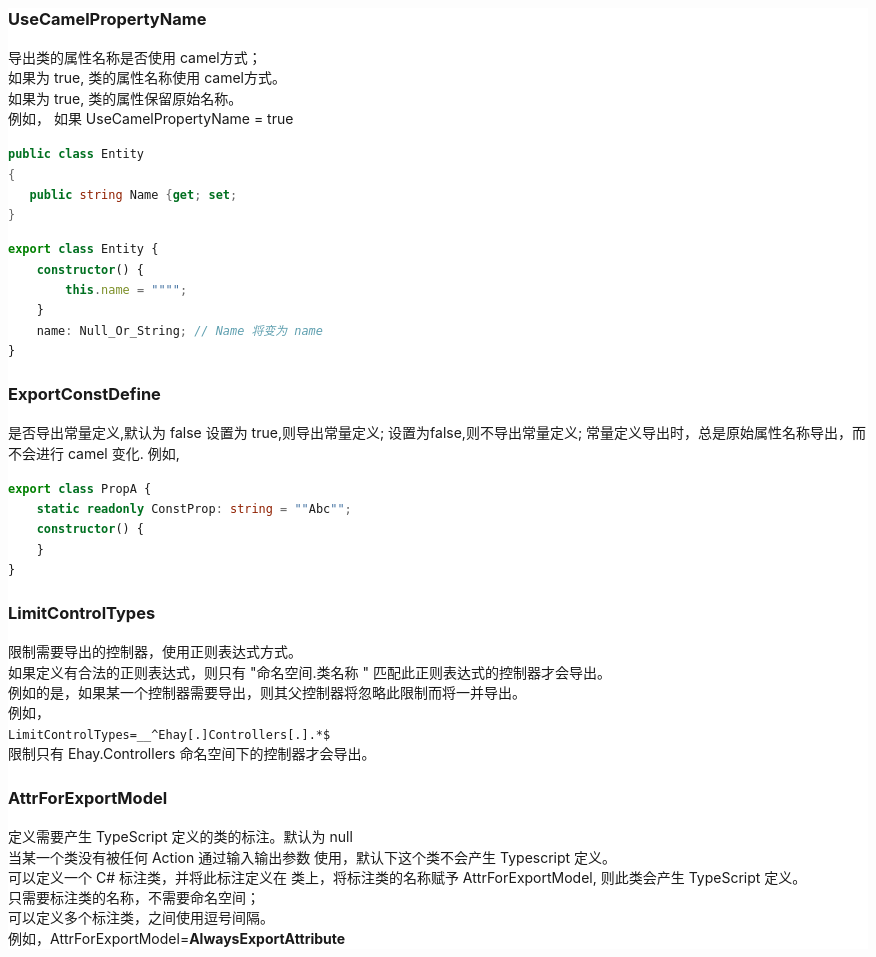 ### UseCamelPropertyName

导出类的属性名称是否使用 camel方式；  
如果为 true, 类的属性名称使用 camel方式。  
如果为 true, 类的属性保留原始名称。  
例如， 如果 UseCamelPropertyName = true  

```c#
public class Entity 
{
   public string Name {get; set; 
}
```

```typescript
export class Entity {
    constructor() { 
        this.name = """";
    }
    name: Null_Or_String; // Name 将变为 name
}
```

### ExportConstDefine

是否导出常量定义,默认为 false
设置为 true,则导出常量定义;
设置为false,则不导出常量定义;
常量定义导出时，总是原始属性名称导出，而不会进行 camel 变化.
例如,

```typescript
export class PropA {
    static readonly ConstProp: string = ""Abc""; 
    constructor() {
    }
}
```

### LimitControlTypes

限制需要导出的控制器，使用正则表达式方式。  
如果定义有合法的正则表达式，则只有 "命名空间.类名称 " 匹配此正则表达式的控制器才会导出。  
例如的是，如果某一个控制器需要导出，则其父控制器将忽略此限制而将一并导出。  
例如，  
`LimitControlTypes=__^Ehay[.]Controllers[.].*$`  
限制只有 Ehay.Controllers 命名空间下的控制器才会导出。

### AttrForExportModel  

定义需要产生 TypeScript 定义的类的标注。默认为 null  
当某一个类没有被任何 Action 通过输入输出参数 使用，默认下这个类不会产生 Typescript 定义。  
可以定义一个 C# 标注类，并将此标注定义在 类上，将标注类的名称赋予  AttrForExportModel, 则此类会产生 TypeScript 定义。  
只需要标注类的名称，不需要命名空间；  
可以定义多个标注类，之间使用逗号间隔。  
例如，AttrForExportModel=__AlwaysExportAttribute__ 
